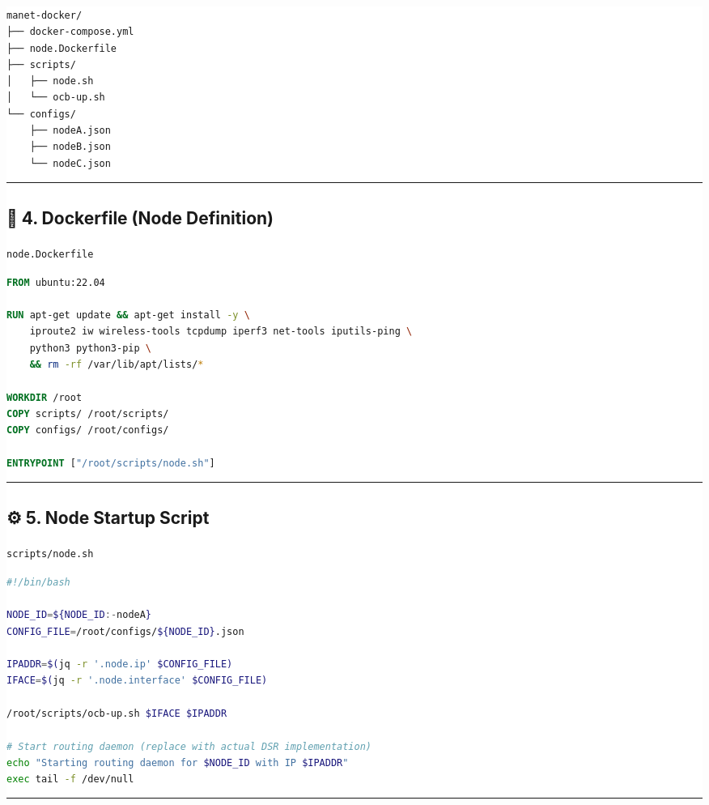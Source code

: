 ```plaintext
manet-docker/
├── docker-compose.yml
├── node.Dockerfile
├── scripts/
│   ├── node.sh
│   └── ocb-up.sh
└── configs/
    ├── nodeA.json
    ├── nodeB.json
    └── nodeC.json
```

---

## 🐳 4. Dockerfile (Node Definition)

`node.Dockerfile`

```dockerfile
FROM ubuntu:22.04

RUN apt-get update && apt-get install -y \
    iproute2 iw wireless-tools tcpdump iperf3 net-tools iputils-ping \
    python3 python3-pip \
    && rm -rf /var/lib/apt/lists/*

WORKDIR /root
COPY scripts/ /root/scripts/
COPY configs/ /root/configs/

ENTRYPOINT ["/root/scripts/node.sh"]
```

---

## ⚙️ 5. Node Startup Script

`scripts/node.sh`

```bash
#!/bin/bash

NODE_ID=${NODE_ID:-nodeA}
CONFIG_FILE=/root/configs/${NODE_ID}.json

IPADDR=$(jq -r '.node.ip' $CONFIG_FILE)
IFACE=$(jq -r '.node.interface' $CONFIG_FILE)

/root/scripts/ocb-up.sh $IFACE $IPADDR

# Start routing daemon (replace with actual DSR implementation)
echo "Starting routing daemon for $NODE_ID with IP $IPADDR"
exec tail -f /dev/null
```

---